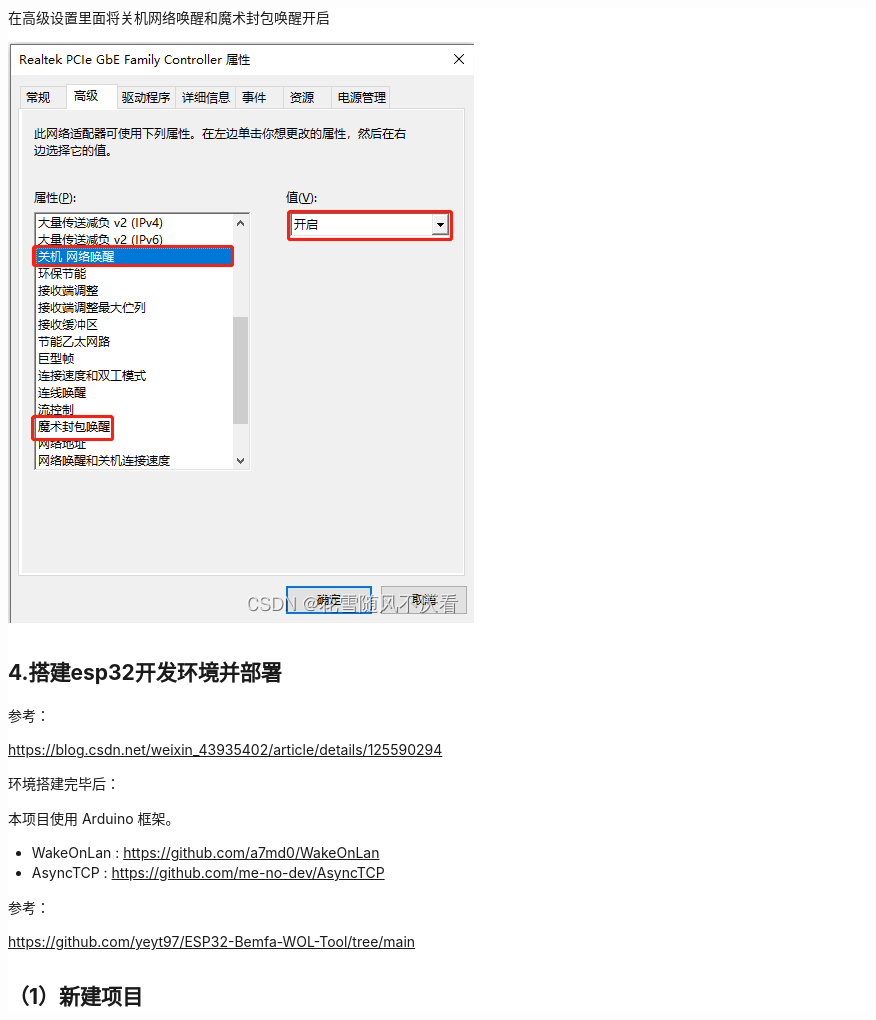 在高级设置里面将关机网络唤醒和魔术封包唤醒开启

![网络唤醒](../imgs/82c684268ac443d191e73eb73b60aec4.png)

## 4.搭建esp32开发环境并部署

参考：

https://blog.csdn.net/weixin_43935402/article/details/125590294

环境搭建完毕后：

本项目使用 Arduino 框架。

- WakeOnLan : https://github.com/a7md0/WakeOnLan
- AsyncTCP : https://github.com/me-no-dev/AsyncTCP

参考：

https://github.com/yeyt97/ESP32-Bemfa-WOL-Tool/tree/main

## （1）新建项目
